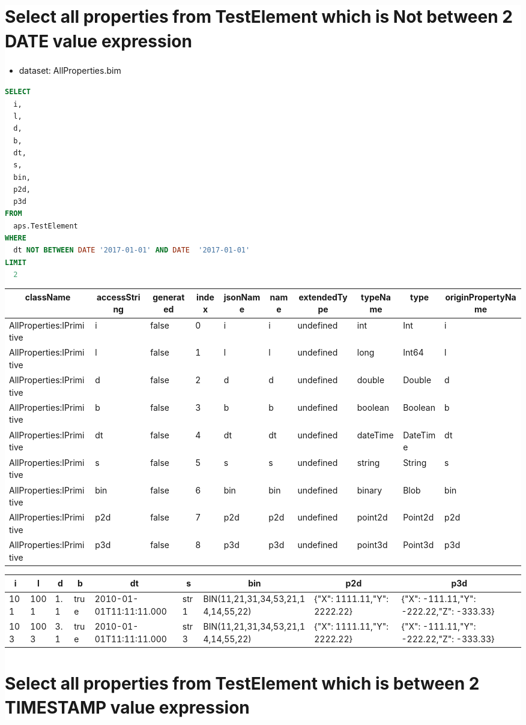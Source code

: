 # Select all properties from TestElement which is Not between 2 DATE value expression

- dataset: AllProperties.bim

```sql
SELECT
  i,
  l,
  d,
  b,
  dt,
  s,
  bin,
  p2d,
  p3d
FROM
  aps.TestElement
WHERE
  dt NOT BETWEEN DATE '2017-01-01' AND DATE  '2017-01-01'
LIMIT
  2
```

| className                | accessString | generated | index | jsonName | name | extendedType | typeName | type     | originPropertyName |
| ------------------------ | ------------ | --------- | ----- | -------- | ---- | ------------ | -------- | -------- | ------------------ |
| AllProperties:IPrimitive | i            | false     | 0     | i        | i    | undefined    | int      | Int      | i                  |
| AllProperties:IPrimitive | l            | false     | 1     | l        | l    | undefined    | long     | Int64    | l                  |
| AllProperties:IPrimitive | d            | false     | 2     | d        | d    | undefined    | double   | Double   | d                  |
| AllProperties:IPrimitive | b            | false     | 3     | b        | b    | undefined    | boolean  | Boolean  | b                  |
| AllProperties:IPrimitive | dt           | false     | 4     | dt       | dt   | undefined    | dateTime | DateTime | dt                 |
| AllProperties:IPrimitive | s            | false     | 5     | s        | s    | undefined    | string   | String   | s                  |
| AllProperties:IPrimitive | bin          | false     | 6     | bin      | bin  | undefined    | binary   | Blob     | bin                |
| AllProperties:IPrimitive | p2d          | false     | 7     | p2d      | p2d  | undefined    | point2d  | Point2d  | p2d                |
| AllProperties:IPrimitive | p3d          | false     | 8     | p3d      | p3d  | undefined    | point3d  | Point3d  | p3d                |

| i   | l    | d   | b    | dt                      | s    | bin                                | p2d                         | p3d                                      |
| --- | ---- | --- | ---- | ----------------------- | ---- | ---------------------------------- | --------------------------- | ---------------------------------------- |
| 101 | 1001 | 1.1 | true | 2010-01-01T11:11:11.000 | str1 | BIN(11,21,31,34,53,21,14,14,55,22) | {"X": 1111.11,"Y": 2222.22} | {"X": -111.11,"Y": -222.22,"Z": -333.33} |
| 103 | 1003 | 3.1 | true | 2010-01-01T11:11:11.000 | str3 | BIN(11,21,31,34,53,21,14,14,55,22) | {"X": 1111.11,"Y": 2222.22} | {"X": -111.11,"Y": -222.22,"Z": -333.33} |

# Select all properties from TestElement which is between 2 TIMESTAMP value expression
